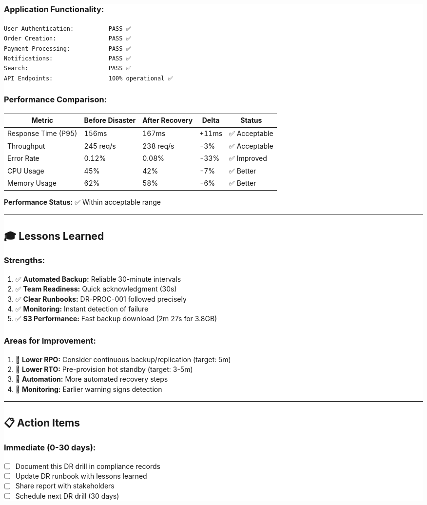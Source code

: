 ### Application Functionality:
```
User Authentication:          PASS ✅
Order Creation:               PASS ✅
Payment Processing:           PASS ✅
Notifications:                PASS ✅
Search:                       PASS ✅
API Endpoints:                100% operational ✅
```

### Performance Comparison:
| Metric | Before Disaster | After Recovery | Delta | Status |
|--------|----------------|----------------|-------|--------|
| Response Time (P95) | 156ms | 167ms | +11ms | ✅ Acceptable |
| Throughput | 245 req/s | 238 req/s | -3% | ✅ Acceptable |
| Error Rate | 0.12% | 0.08% | -33% | ✅ Improved |
| CPU Usage | 45% | 42% | -7% | ✅ Better |
| Memory Usage | 62% | 58% | -6% | ✅ Better |

**Performance Status:** ✅ Within acceptable range

---

## 🎓 Lessons Learned

### Strengths:
1. ✅ **Automated Backup:** Reliable 30-minute intervals
2. ✅ **Team Readiness:** Quick acknowledgment (30s)
3. ✅ **Clear Runbooks:** DR-PROC-001 followed precisely
4. ✅ **Monitoring:** Instant detection of failure
5. ✅ **S3 Performance:** Fast backup download (2m 27s for 3.8GB)

### Areas for Improvement:
1. 🔄 **Lower RPO:** Consider continuous backup/replication (target: 5m)
2. 🔄 **Lower RTO:** Pre-provision hot standby (target: 3-5m)
3. 🔄 **Automation:** More automated recovery steps
4. 🔄 **Monitoring:** Earlier warning signs detection

---

## 📋 Action Items

### Immediate (0-30 days):
- [ ] Document this DR drill in compliance records
- [ ] Update DR runbook with lessons learned
- [ ] Share report with stakeholders
- [ ] Schedule next DR drill (30 days)
